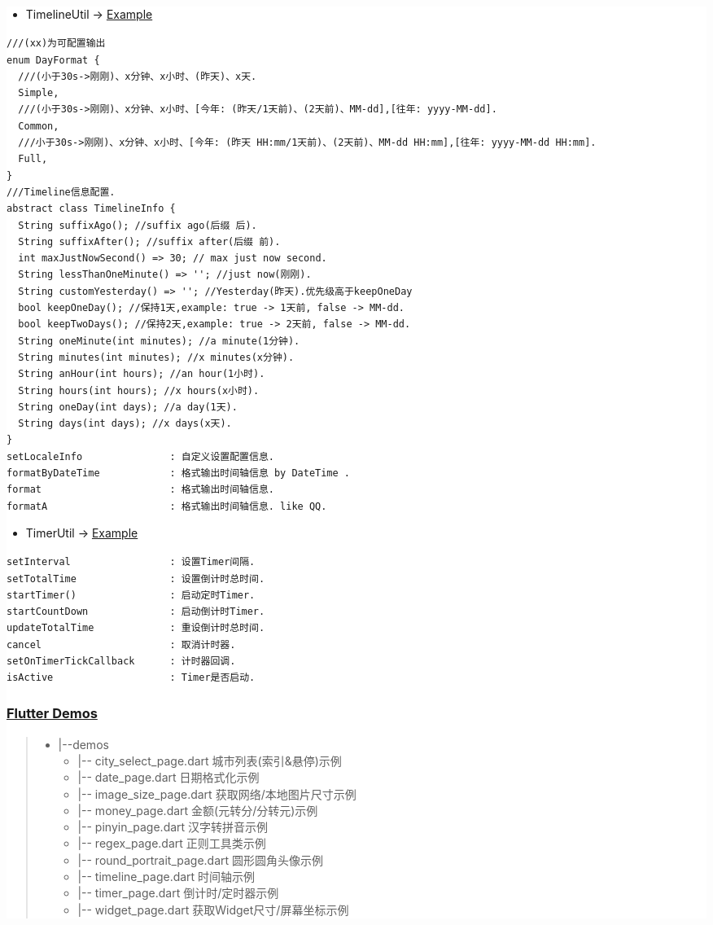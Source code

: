 * TimelineUtil -> [Example](https://github.com/Sky24n/flutter_wanandroid/blob/master/lib/demos/timeline_page.dart)
```
///(xx)为可配置输出
enum DayFormat {
  ///(小于30s->刚刚)、x分钟、x小时、(昨天)、x天.
  Simple,
  ///(小于30s->刚刚)、x分钟、x小时、[今年: (昨天/1天前)、(2天前)、MM-dd],[往年: yyyy-MM-dd].
  Common,
  ///小于30s->刚刚)、x分钟、x小时、[今年: (昨天 HH:mm/1天前)、(2天前)、MM-dd HH:mm],[往年: yyyy-MM-dd HH:mm].
  Full,
}
///Timeline信息配置.
abstract class TimelineInfo {
  String suffixAgo(); //suffix ago(后缀 后).
  String suffixAfter(); //suffix after(后缀 前).
  int maxJustNowSecond() => 30; // max just now second.
  String lessThanOneMinute() => ''; //just now(刚刚).
  String customYesterday() => ''; //Yesterday(昨天).优先级高于keepOneDay
  bool keepOneDay(); //保持1天,example: true -> 1天前, false -> MM-dd.
  bool keepTwoDays(); //保持2天,example: true -> 2天前, false -> MM-dd.
  String oneMinute(int minutes); //a minute(1分钟).
  String minutes(int minutes); //x minutes(x分钟).
  String anHour(int hours); //an hour(1小时).
  String hours(int hours); //x hours(x小时).
  String oneDay(int days); //a day(1天).
  String days(int days); //x days(x天).
}
setLocaleInfo               : 自定义设置配置信息.
formatByDateTime            : 格式输出时间轴信息 by DateTime .
format                      : 格式输出时间轴信息.
formatA                     : 格式输出时间轴信息. like QQ.
```

* TimerUtil -> [Example](https://github.com/Sky24n/flutter_wanandroid/blob/master/lib/demos/timer_page.dart)
```
setInterval                 : 设置Timer间隔.
setTotalTime                : 设置倒计时总时间.
startTimer()                : 启动定时Timer.
startCountDown              : 启动倒计时Timer.
updateTotalTime             : 重设倒计时总时间.
cancel                      : 取消计时器.
setOnTimerTickCallback      : 计时器回调.
isActive                    : Timer是否启动.
```

### [Flutter Demos](https://github.com/Sky24n/flutter_wanandroid/tree/master/lib/demos)   
 
>- |--demos
>    - |-- city_select_page.dart 城市列表(索引&悬停)示例
>    - |-- date_page.dart 日期格式化示例
>    - |-- image_size_page.dart 获取网络/本地图片尺寸示例
>    - |-- money_page.dart 金额(元转分/分转元)示例
>    - |-- pinyin_page.dart 汉字转拼音示例
>    - |-- regex_page.dart 正则工具类示例
>    - |-- round_portrait_page.dart 圆形圆角头像示例
>    - |-- timeline_page.dart 时间轴示例
>    - |-- timer_page.dart 倒计时/定时器示例
>    - |-- widget_page.dart 获取Widget尺寸/屏幕坐标示例


[flutter_wanandroid_qr]: https://raw.githubusercontent.com/Sky24n/LDocuments/master/AppImgs/flutter_wanandroid/qrcode.png
[common_utils_github]: https://github.com/Sky24n/common_utils
[flustars_github]: https://github.com/Sky24n/flustars